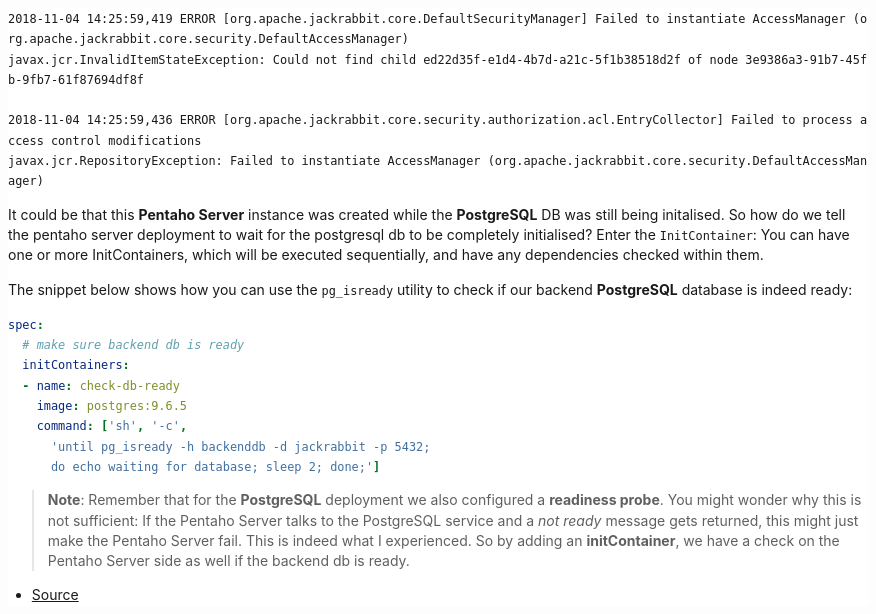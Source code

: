 ```
2018-11-04 14:25:59,419 ERROR [org.apache.jackrabbit.core.DefaultSecurityManager] Failed to instantiate AccessManager (org.apache.jackrabbit.core.security.DefaultAccessManager)
javax.jcr.InvalidItemStateException: Could not find child ed22d35f-e1d4-4b7d-a21c-5f1b38518d2f of node 3e9386a3-91b7-45fb-9fb7-61f87694df8f

2018-11-04 14:25:59,436 ERROR [org.apache.jackrabbit.core.security.authorization.acl.EntryCollector] Failed to process access control modifications
javax.jcr.RepositoryException: Failed to instantiate AccessManager (org.apache.jackrabbit.core.security.DefaultAccessManager)
```

It could be that this **Pentaho Server** instance was created while the **PostgreSQL** DB was still being initalised. So how do we tell the pentaho server deployment to wait for the postgresql db to be completely initialised? Enter the `InitContainer`: You can have one or more InitContainers, which will be executed sequentially, and have any dependencies checked within them.

The snippet below shows how you can use the `pg_isready` utility to check if our backend **PostgreSQL** database is indeed ready:

```yaml
spec:
  # make sure backend db is ready 
  initContainers:
  - name: check-db-ready
    image: postgres:9.6.5
    command: ['sh', '-c', 
      'until pg_isready -h backenddb -d jackrabbit -p 5432; 
      do echo waiting for database; sleep 2; done;']
```

> **Note**: Remember that for the **PostgreSQL** deployment we also configured a **readiness probe**. You might wonder why this is not sufficient: If the Pentaho Server talks to the PostgreSQL service and a *not ready* message gets returned, this might just make the Pentaho Server fail. This is indeed what I experienced. So by adding an **initContainer**, we have a check on the Pentaho Server side as well if the backend db is ready.

- [Source](https://medium.com/@xcoulon/initializing-containers-in-order-with-kubernetes-18173b9cc222)